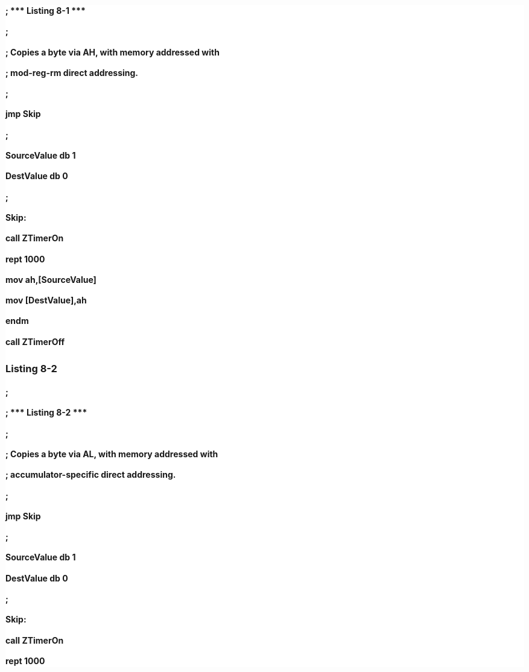**; \*\*\* Listing 8-1 \*\*\***

**;**

**; Copies a byte via AH, with memory addressed with**

**; mod-reg-rm direct addressing.**

**;**

**jmp Skip**

**;**

**SourceValue db 1**

**DestValue db 0**

**;**

**Skip:**

**call ZTimerOn**

**rept 1000**

**mov ah,[SourceValue]**

**mov [DestValue],ah**

**endm**

**call ZTimerOff**



### Listing 8-2


**;**

**; \*\*\* Listing 8-2 \*\*\***

**;**

**; Copies a byte via AL, with memory addressed with**

**; accumulator-specific direct addressing.**

**;**

**jmp Skip**

**;**

**SourceValue db 1**

**DestValue db 0**

**;**

**Skip:**

**call ZTimerOn**

**rept 1000**
